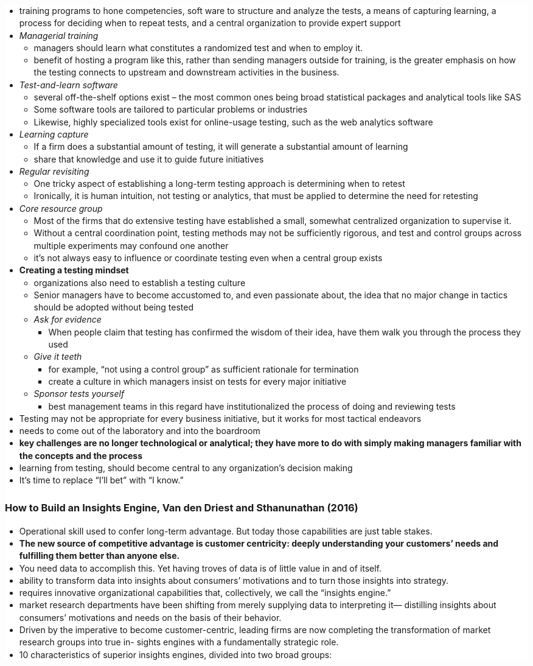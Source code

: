   * training programs to hone competencies, soft ware to structure and analyze the tests, a means of capturing learning, a process for deciding when to repeat tests, and a central organization to provide expert support
  * _Managerial training_
    * managers should learn what constitutes a randomized test and when to employ it.
    * benefit of hosting a program like this, rather than sending managers outside for training, is the greater emphasis on how the testing connects to upstream and downstream activities in the business.
  * _Test-and-learn software_
    * several off-the-shelf options exist – the most common ones being broad statistical packages and analytical tools like SAS
    * Some software tools are tailored to particular problems or industries
    * Likewise, highly specialized tools exist for online-usage testing, such as the web analytics software
  * _Learning capture_
    * If a firm does a substantial amount of testing, it will generate a substantial amount of learning
    * share that knowledge and use it to guide future initiatives
  * _Regular revisiting_
    * One tricky aspect of establishing a long-term testing approach is determining when to retest
    * Ironically, it is human intuition, not testing or analytics, that must be applied to determine the need for retesting
  * _Core resource group_
    * Most of the firms that do extensive testing have established a small, somewhat centralized organization to supervise it.
    * Without a central coordination point, testing methods may not be sufficiently rigorous, and test and control groups across multiple experiments may confound one another
    * it’s not always easy to influence or coordinate testing even when a central group exists
* <b>Creating a testing mindset</b>
  * organizations also need to establish a testing culture
  * Senior managers have to become accustomed to, and even passionate about, the idea that no major change in tactics should be adopted without being tested
  * _Ask for evidence_
    * When people claim that testing has confirmed the wisdom of their idea, have them walk you through the process they used
  * _Give it teeth_
    * for example, “not using a control group” as sufficient rationale for termination
    * create a culture in which managers insist on tests for every major initiative
  * _Sponsor tests yourself_
    * best management teams in this regard have institutionalized the process of doing and reviewing tests
* Testing may not be appropriate for every business initiative, but it works for most tactical endeavors
* needs to come out of the laboratory and into the boardroom
* **key challenges are no longer technological or analytical; they have more to do with simply making managers familiar with the concepts and the process**
* learning from testing, should become central to any organization’s decision making
* It’s time to replace “I’ll bet” with “I know.”

### How to Build an Insights Engine, Van den Driest and Sthanunathan (2016)

* Operational skill used to confer long-term advantage. But today those capabilities are just table stakes.
* **The new source of competitive advantage is customer centricity: deeply understanding your customers’ needs and fulfilling them better than anyone else.**
* You need data to accomplish this. Yet having troves of data is of little value in and of itself.
* ability to transform data into insights about consumers’ motivations and to turn those insights into strategy.
* requires innovative organizational capabilities that, collectively, we call the “insights engine.”
* market research departments have been shifting from merely supplying data to interpreting it— distilling insights about consumers’ motivations and needs on the basis of their behavior.
* Driven by the imperative to become customer-centric, leading firms are now completing the transformation of market research groups into true in- sights engines with a fundamentally strategic role.
* 10 characteristics of superior insights engines, divided into two broad groups: